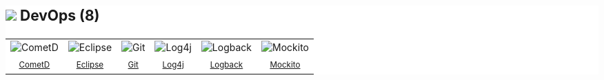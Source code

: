 </tr>
</table>

## <img src='https://img.stackshare.io/devops.svg'/> DevOps (8)
<table><tr>
  <td align='center'>
  <img width='36' height='36' src='https://img.stackshare.io/service/3428/GcP1zCOK_400x400.png' alt='CometD'>
  <br>
  <sub><a href="http://cometd.org/">CometD</a></sub>
  <br>
  <sub></sub>
</td>

<td align='center'>
  <img width='36' height='36' src='https://img.stackshare.io/service/1446/8cyY6D_m.png' alt='Eclipse'>
  <br>
  <sub><a href="https://www.eclipse.org/">Eclipse</a></sub>
  <br>
  <sub></sub>
</td>

<td align='center'>
  <img width='36' height='36' src='https://img.stackshare.io/service/1046/git.png' alt='Git'>
  <br>
  <sub><a href="http://git-scm.com/">Git</a></sub>
  <br>
  <sub></sub>
</td>

<td align='center'>
  <img width='36' height='36' src='https://img.stackshare.io/service/2804/Coralogix-log4j-integration.jpg' alt='Log4j'>
  <br>
  <sub><a href="https://logging.apache.org/log4j/2.x/">Log4j</a></sub>
  <br>
  <sub></sub>
</td>

<td align='center'>
  <img width='36' height='36' src='https://img.stackshare.io/service/2923/05518ecaa42841e834421e9d6987b04f_400x400.png' alt='Logback'>
  <br>
  <sub><a href="https://logback.qos.ch/">Logback</a></sub>
  <br>
  <sub></sub>
</td>

<td align='center'>
  <img width='36' height='36' src='https://img.stackshare.io/service/2021/4y634TJm_400x400.jpg' alt='Mockito'>
  <br>
  <sub><a href="https://site.mockito.org/">Mockito</a></sub>
  <br>
  <sub></sub>
</td>
